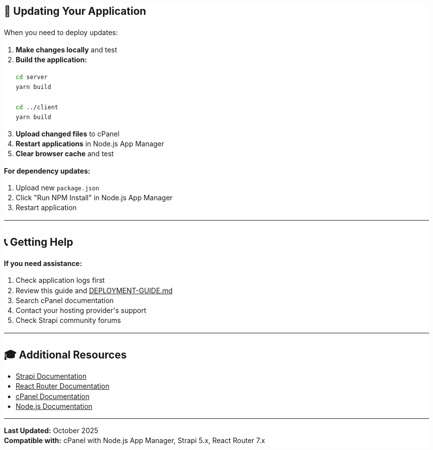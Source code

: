 
## 🔄 Updating Your Application

When you need to deploy updates:

1. **Make changes locally** and test
2. **Build the application:**
   ```bash
   cd server
   yarn build
   
   cd ../client
   yarn build
   ```
3. **Upload changed files** to cPanel
4. **Restart applications** in Node.js App Manager
5. **Clear browser cache** and test

**For dependency updates:**
1. Upload new `package.json`
2. Click "Run NPM Install" in Node.js App Manager
3. Restart application

---

## 📞 Getting Help

**If you need assistance:**

1. Check application logs first
2. Review this guide and [DEPLOYMENT-GUIDE.md](./DEPLOYMENT-GUIDE.md)
3. Search cPanel documentation
4. Contact your hosting provider's support
5. Check Strapi community forums

---

## 🎓 Additional Resources

- [Strapi Documentation](https://docs.strapi.io)
- [React Router Documentation](https://reactrouter.com)
- [cPanel Documentation](https://docs.cpanel.net)
- [Node.js Documentation](https://nodejs.org/docs)

---

**Last Updated:** October 2025  
**Compatible with:** cPanel with Node.js App Manager, Strapi 5.x, React Router 7.x

